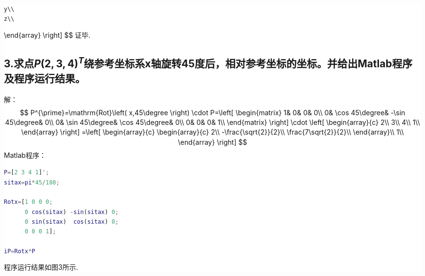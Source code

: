 	y\\
	z\\
\end{array} \right]
$$
证毕.



## 3.求点$P\left( 2,3,4 \right) ^T$绕参考坐标系x轴旋转45度后，相对参考坐标的坐标。并给出Matlab程序及程序运行结果。

解：
$$
P^{\prime}=\mathrm{Rot}\left( x,45\degree \right) \cdot P=\left[ \begin{matrix}
	1&		0&		0&		0\\
	0&		\cos 45\degree&		-\sin 45\degree&		0\\
	0&		\sin 45\degree&		\cos 45\degree&		0\\
	0&		0&		0&		1\\
\end{matrix} \right] \cdot \left[ \begin{array}{c}
	2\\
	3\\
	4\\
	1\\
\end{array} \right] =\left[ \begin{array}{c}
	\begin{array}{c}
	2\\
	-\frac{\sqrt{2}}{2}\\
	\frac{7\sqrt{2}}{2}\\
\end{array}\\
	1\\
\end{array} \right] 
$$
Matlab程序：

```matlab
P=[2 3 4 1]'; 
sitax=pi*45/180; 

Rotx=[1 0 0 0;
      0 cos(sitax) -sin(sitax) 0;
      0 sin(sitax)  cos(sitax) 0;
      0 0 0 1];

iP=Rotx*P
```

程序运行结果如图3所示.

